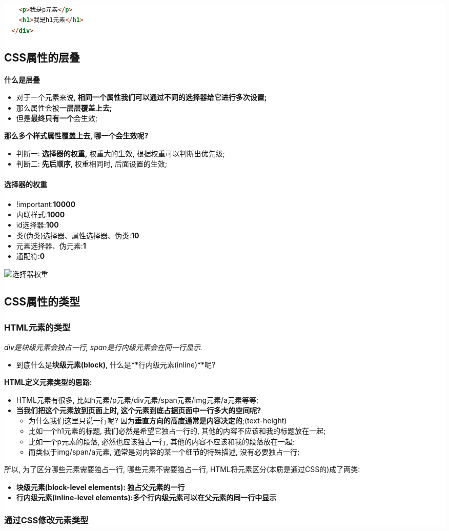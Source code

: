 ```html
    <p>我是p元素</p>
    <h1>我是h1元素</h1>
  </div>
```



## CSS属性的层叠

**什么是层叠**

- 对于一个元素来说, **相同一个属性我们可以通过不同的选择器给它进行多次设置;**
- 那么属性会被**一层层覆盖上去;**
- 但是**最终只有一个**会生效;

**那么多个样式属性覆盖上去, 哪一个会生效呢?**

- 判断一: **选择器的权重,** 权重大的生效, 根据权重可以判断出优先级;
- 判断二: **先后顺序**, 权重相同时, 后面设置的生效;

#### 选择器的权重

- !important:**10000**
- 内联样式:**1000**
- id选择器:**100**
- 类(伪类)选择器、属性选择器、伪类:**10** 
- 元素选择器、伪元素:**1**
- 通配符:**0**

![选择器权重](/Users/wsp/Documents/Front-End/Code/Learn_HTML_CSS/img/选择器权重.png)



## CSS属性的类型

### HTML元素的类型

*div是块级元素会独占一行, span是行内级元素会在同一行显示.*

- 到底什么是**块级元素(block)**, 什么是**行内级元素(inline)**呢?

**HTML定义元素类型的思路:**

- HTML元素有很多, 比如h元素/p元素/div元素/span元素/img元素/a元素等等;
- **当我们把这个元素放到页面上时, 这个元素到底占据页面中一行多大的空间呢?**
  - 为什么我们这里只说一行呢? 因为**垂直方向的高度通常是内容决定的**;(text-height)
  - 比如一个h1元素的标题, 我们必然是希望它独占一行的, 其他的内容不应该和我的标题放在一起;
  - 比如一个p元素的段落, 必然也应该独占一行, 其他的内容不应该和我的段落放在一起;
  - 而类似于img/span/a元素, 通常是对内容的某一个细节的特殊描述, 没有必要独占一行;

所以, 为了区分哪些元素需要独占一行, 哪些元素不需要独占一行, HTML将元素区分(本质是通过CSS的)成了两类:

- **块级元素(block-level elements): 独占父元素的一行**
- **行内级元素(inline-level elements):多个行内级元素可以在父元素的同一行中显示**

### **通过CSS修改元素类型**
